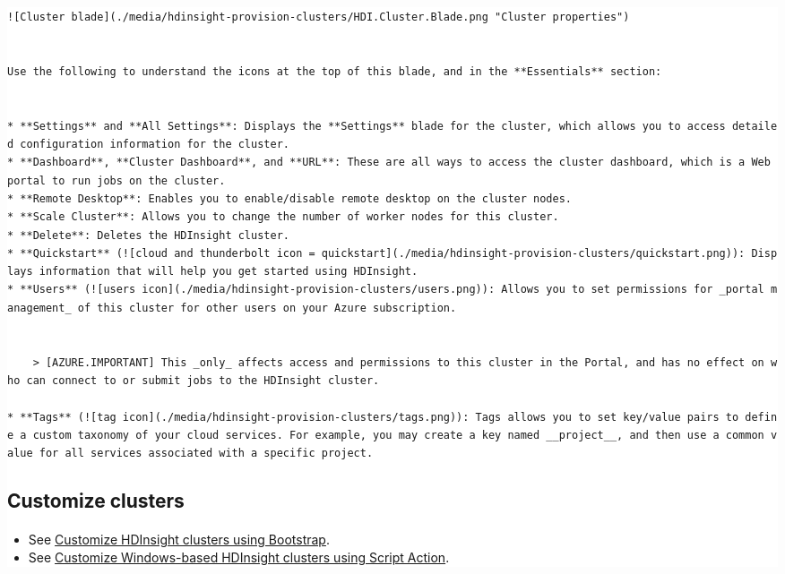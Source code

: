    ![Cluster blade](./media/hdinsight-provision-clusters/HDI.Cluster.Blade.png "Cluster properties")


    Use the following to understand the icons at the top of this blade, and in the **Essentials** section:


    * **Settings** and **All Settings**: Displays the **Settings** blade for the cluster, which allows you to access detailed configuration information for the cluster.
    * **Dashboard**, **Cluster Dashboard**, and **URL**: These are all ways to access the cluster dashboard, which is a Web portal to run jobs on the cluster.
    * **Remote Desktop**: Enables you to enable/disable remote desktop on the cluster nodes.
    * **Scale Cluster**: Allows you to change the number of worker nodes for this cluster.
    * **Delete**: Deletes the HDInsight cluster.
    * **Quickstart** (![cloud and thunderbolt icon = quickstart](./media/hdinsight-provision-clusters/quickstart.png)): Displays information that will help you get started using HDInsight.
    * **Users** (![users icon](./media/hdinsight-provision-clusters/users.png)): Allows you to set permissions for _portal management_ of this cluster for other users on your Azure subscription.


        > [AZURE.IMPORTANT] This _only_ affects access and permissions to this cluster in the Portal, and has no effect on who can connect to or submit jobs to the HDInsight cluster.

    * **Tags** (![tag icon](./media/hdinsight-provision-clusters/tags.png)): Tags allows you to set key/value pairs to define a custom taxonomy of your cloud services. For example, you may create a key named __project__, and then use a common value for all services associated with a specific project.

## Customize clusters
* See [Customize HDInsight clusters using Bootstrap](hdinsight-hadoop-customize-cluster-bootstrap.md).
* See [Customize Windows-based HDInsight clusters using Script Action](hdinsight-hadoop-customize-cluster.md).
